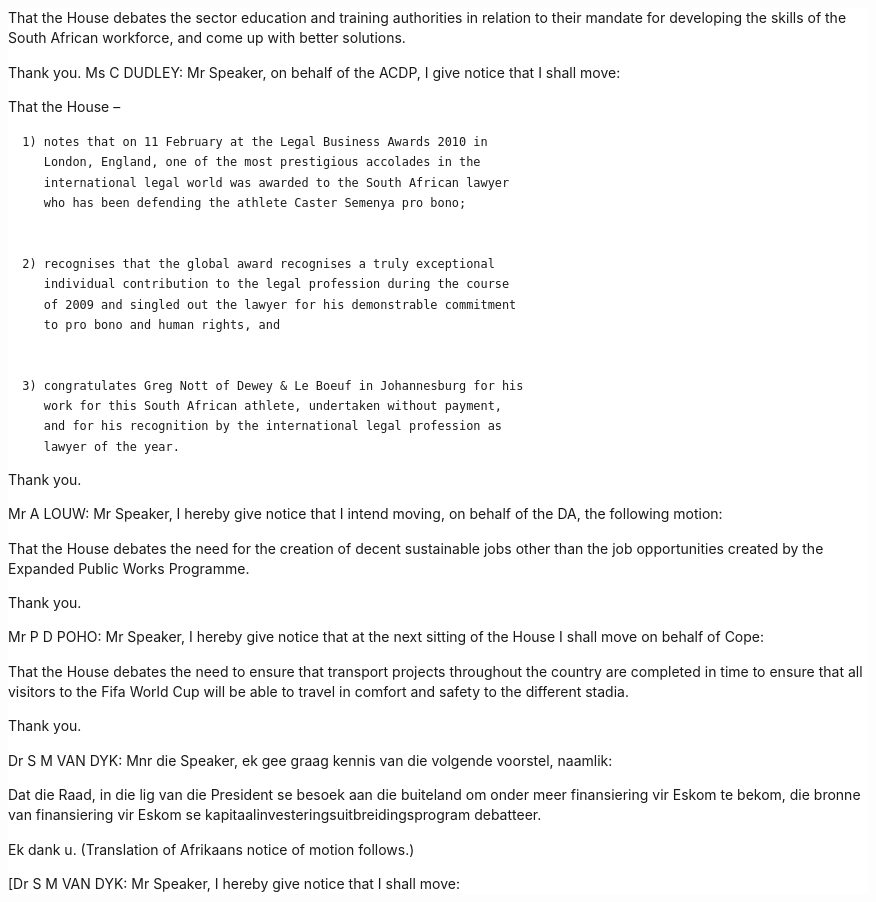    That the House debates the sector education and training authorities in
   relation to their mandate for developing the skills of the South African
   workforce, and come up with better solutions.

Thank you.
Ms C DUDLEY: Mr Speaker, on behalf of the ACDP, I give notice that I shall
move:

   That the House –


      1) notes that on 11 February at the Legal Business Awards 2010 in
         London, England, one of the most prestigious accolades in the
         international legal world was awarded to the South African lawyer
         who has been defending the athlete Caster Semenya pro bono;


      2) recognises that the global award recognises a truly exceptional
         individual contribution to the legal profession during the course
         of 2009 and singled out the lawyer for his demonstrable commitment
         to pro bono and human rights, and


      3) congratulates Greg Nott of Dewey & Le Boeuf in Johannesburg for his
         work for this South African athlete, undertaken without payment,
         and for his recognition by the international legal profession as
         lawyer of the year.


Thank you.

Mr A LOUW: Mr Speaker, I hereby give notice that I intend moving, on behalf
of the DA, the following motion:

   That the House debates the need for the creation of decent sustainable
   jobs other than the job opportunities created by the Expanded Public
   Works Programme.

Thank you.

Mr P D POHO: Mr Speaker, I hereby give notice that at the next sitting of
the House I shall move on behalf of Cope:

   That the House debates the need to ensure that transport projects
   throughout the country are completed in time to ensure that all visitors
   to the Fifa World Cup will be able to travel in comfort and safety to the
   different stadia.

Thank you.

Dr S M VAN DYK: Mnr die Speaker, ek gee graag kennis van die volgende
voorstel, naamlik:

   Dat die Raad, in die lig van die President se besoek aan die buiteland om
   onder meer finansiering vir Eskom te bekom, die bronne van finansiering
   vir Eskom se kapitaalinvesteringsuitbreidingsprogram debatteer.

Ek dank u. (Translation of Afrikaans notice of motion follows.)

[Dr S M VAN DYK: Mr Speaker, I hereby give notice that I shall move:
